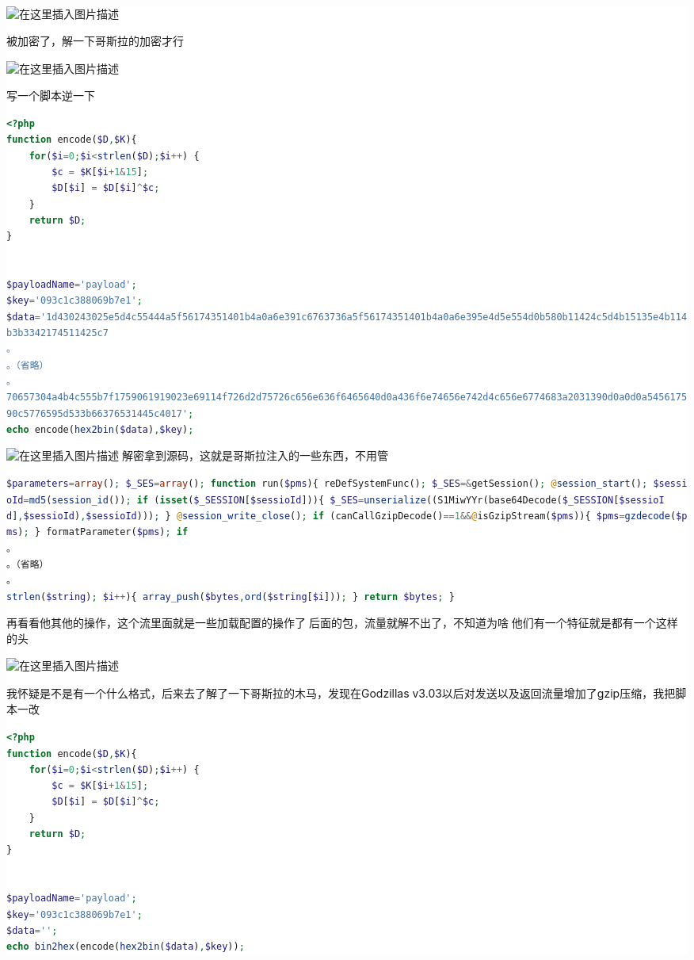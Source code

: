 ![在这里插入图片描述](https://img-blog.csdnimg.cn/54daa06d6e194b25a7db27d04a0de578.png?x-oss-process=image/watermark,type_d3F5LXplbmhlaQ,shadow_50,text_Q1NETiBAaHVhbWFuZ2dn,size_20,color_FFFFFF,t_70,g_se,x_16)

被加密了，解一下哥斯拉的加密才行

![在这里插入图片描述](https://img-blog.csdnimg.cn/ddfe5ee047db47c898a9e87f99eb370e.png?x-oss-process=image/watermark,type_d3F5LXplbmhlaQ,shadow_50,text_Q1NETiBAaHVhbWFuZ2dn,size_18,color_FFFFFF,t_70,g_se,x_16)

写一个脚本逆一下

```php
<?php
function encode($D,$K){
    for($i=0;$i<strlen($D);$i++) {
        $c = $K[$i+1&15];
        $D[$i] = $D[$i]^$c;
    }
    return $D;
}


$payloadName='payload';
$key='093c1c388069b7e1';
$data='1d430243025e5d4c55444a5f56174351401b4a0a6e391c6763736a5f56174351401b4a0a6e395e4d5e554d0b580b11424c5d4b15135e4b114b3b3342174511425c7
。
。（省略）
。
70657304a4b4c555b7f1759061919023e69114f726d2d75726c656e636f6465640d0a436f6e74656e742d4c656e6774683a2031390d0a0d0a545617590c5776595d533b66376531445c4017';
echo encode(hex2bin($data),$key);
```
![在这里插入图片描述](https://img-blog.csdnimg.cn/118d47d25e7347ccb8e0427499d6c2fe.png?x-oss-process=image/watermark,type_d3F5LXplbmhlaQ,shadow_50,text_Q1NETiBAaHVhbWFuZ2dn,size_20,color_FFFFFF,t_70,g_se,x_16)
解密拿到源码，这就是哥斯拉注入的一些东西，不用管

```php
$parameters=array(); $_SES=array(); function run($pms){ reDefSystemFunc(); $_SES=&getSession(); @session_start(); $sessioId=md5(session_id()); if (isset($_SESSION[$sessioId])){ $_SES=unserialize((S1MiwYYr(base64Decode($_SESSION[$sessioId],$sessioId),$sessioId))); } @session_write_close(); if (canCallGzipDecode()==1&&@isGzipStream($pms)){ $pms=gzdecode($pms); } formatParameter($pms); if 
。
。（省略）
。
strlen($string); $i++){ array_push($bytes,ord($string[$i])); } return $bytes; }
```
再看看他其他的操作，这个流里面就是一些加载配置的操作了
后面的包，流量就解不出了，不知道为啥
他们有一个特征就是都有一个这样的头

![在这里插入图片描述](https://img-blog.csdnimg.cn/71c766859461418cbcdd245f7c4c3e6d.png?x-oss-process=image/watermark,type_d3F5LXplbmhlaQ,shadow_50,text_Q1NETiBAaHVhbWFuZ2dn,size_15,color_FFFFFF,t_70,g_se,x_16)

我怀疑是不是有一个什么格式，后来去了解了一下哥斯拉的木马，发现在Godzillas v3.03以后对发送以及返回流量增加了gzip压缩，我把脚本一改

```php
<?php
function encode($D,$K){
    for($i=0;$i<strlen($D);$i++) {
        $c = $K[$i+1&15];
        $D[$i] = $D[$i]^$c;
    }
    return $D;
}


$payloadName='payload';
$key='093c1c388069b7e1';
$data='';
echo bin2hex(encode(hex2bin($data),$key));
```